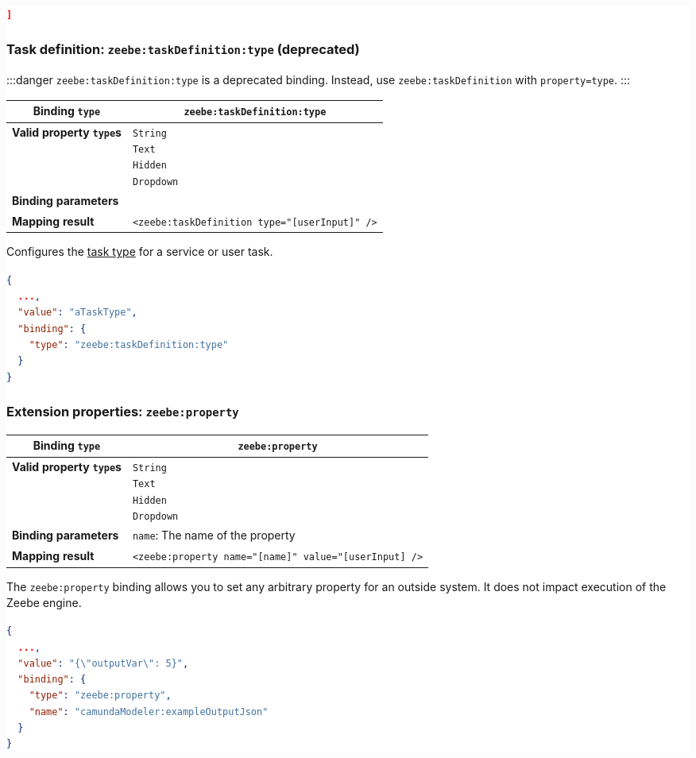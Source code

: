 ```json
]
```

### Task definition: `zeebe:taskDefinition:type` (deprecated)

:::danger
`zeebe:taskDefinition:type` is a deprecated binding. Instead, use `zeebe:taskDefinition` with `property=type`.
:::

| **Binding `type`**         | `zeebe:taskDefinition:type`                         |
| -------------------------- | --------------------------------------------------- |
| **Valid property `type`s** | `String`<br /> `Text`<br />`Hidden`<br />`Dropdown` |
| **Binding parameters**     |                                                     |
| **Mapping result**         | `<zeebe:taskDefinition type="[userInput]" />`       |

Configures the [task type](../../bpmn/service-tasks/#task-definition) for a service or user task.

```json
{
  ...,
  "value": "aTaskType",
  "binding": {
    "type": "zeebe:taskDefinition:type"
  }
}
```

### Extension properties: `zeebe:property`

| **Binding `type`**         | `zeebe:property`                                      |
| -------------------------- | ----------------------------------------------------- |
| **Valid property `type`s** | `String`<br />`Text`<br />`Hidden`<br />`Dropdown`    |
| **Binding parameters**     | `name`: The name of the property                      |
| **Mapping result**         | `<zeebe:property name="[name]" value="[userInput] />` |

The `zeebe:property` binding allows you to set any arbitrary property for an outside system. It does not impact execution of the Zeebe engine.

```json
{
  ...,
  "value": "{\"outputVar\": 5}",
  "binding": {
    "type": "zeebe:property",
    "name": "camundaModeler:exampleOutputJson"
  }
}
```
